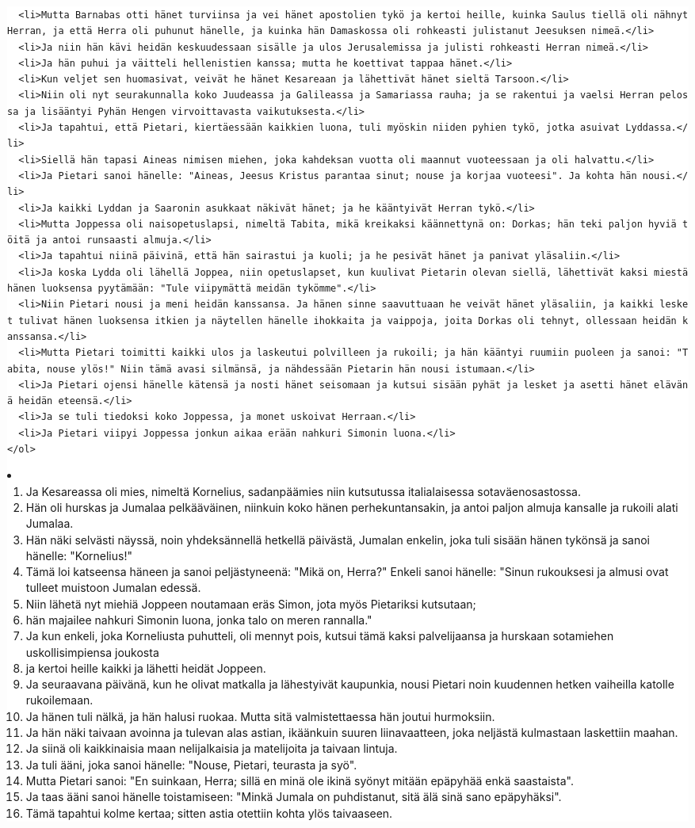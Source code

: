       <li>Mutta Barnabas otti hänet turviinsa ja vei hänet apostolien tykö ja kertoi heille, kuinka Saulus tiellä oli nähnyt Herran, ja että Herra oli puhunut hänelle, ja kuinka hän Damaskossa oli rohkeasti julistanut Jeesuksen nimeä.</li>
      <li>Ja niin hän kävi heidän keskuudessaan sisälle ja ulos Jerusalemissa ja julisti rohkeasti Herran nimeä.</li>
      <li>Ja hän puhui ja väitteli hellenistien kanssa; mutta he koettivat tappaa hänet.</li>
      <li>Kun veljet sen huomasivat, veivät he hänet Kesareaan ja lähettivät hänet sieltä Tarsoon.</li>
      <li>Niin oli nyt seurakunnalla koko Juudeassa ja Galileassa ja Samariassa rauha; ja se rakentui ja vaelsi Herran pelossa ja lisääntyi Pyhän Hengen virvoittavasta vaikutuksesta.</li>
      <li>Ja tapahtui, että Pietari, kiertäessään kaikkien luona, tuli myöskin niiden pyhien tykö, jotka asuivat Lyddassa.</li>
      <li>Siellä hän tapasi Aineas nimisen miehen, joka kahdeksan vuotta oli maannut vuoteessaan ja oli halvattu.</li>
      <li>Ja Pietari sanoi hänelle: "Aineas, Jeesus Kristus parantaa sinut; nouse ja korjaa vuoteesi". Ja kohta hän nousi.</li>
      <li>Ja kaikki Lyddan ja Saaronin asukkaat näkivät hänet; ja he kääntyivät Herran tykö.</li>
      <li>Mutta Joppessa oli naisopetuslapsi, nimeltä Tabita, mikä kreikaksi käännettynä on: Dorkas; hän teki paljon hyviä töitä ja antoi runsaasti almuja.</li>
      <li>Ja tapahtui niinä päivinä, että hän sairastui ja kuoli; ja he pesivät hänet ja panivat yläsaliin.</li>
      <li>Ja koska Lydda oli lähellä Joppea, niin opetuslapset, kun kuulivat Pietarin olevan siellä, lähettivät kaksi miestä hänen luoksensa pyytämään: "Tule viipymättä meidän tykömme".</li>
      <li>Niin Pietari nousi ja meni heidän kanssansa. Ja hänen sinne saavuttuaan he veivät hänet yläsaliin, ja kaikki lesket tulivat hänen luoksensa itkien ja näytellen hänelle ihokkaita ja vaippoja, joita Dorkas oli tehnyt, ollessaan heidän kanssansa.</li>
      <li>Mutta Pietari toimitti kaikki ulos ja laskeutui polvilleen ja rukoili; ja hän kääntyi ruumiin puoleen ja sanoi: "Tabita, nouse ylös!" Niin tämä avasi silmänsä, ja nähdessään Pietarin hän nousi istumaan.</li>
      <li>Ja Pietari ojensi hänelle kätensä ja nosti hänet seisomaan ja kutsui sisään pyhät ja lesket ja asetti hänet elävänä heidän eteensä.</li>
      <li>Ja se tuli tiedoksi koko Joppessa, ja monet uskoivat Herraan.</li>
      <li>Ja Pietari viipyi Joppessa jonkun aikaa erään nahkuri Simonin luona.</li>
    </ol>
  </li>
  <li>
    <ol>
      <li>Ja Kesareassa oli mies, nimeltä Kornelius, sadanpäämies niin kutsutussa italialaisessa sotaväenosastossa.</li>
      <li>Hän oli hurskas ja Jumalaa pelkääväinen, niinkuin koko hänen perhekuntansakin, ja antoi paljon almuja kansalle ja rukoili alati Jumalaa.</li>
      <li>Hän näki selvästi näyssä, noin yhdeksännellä hetkellä päivästä, Jumalan enkelin, joka tuli sisään hänen tykönsä ja sanoi hänelle: "Kornelius!"</li>
      <li>Tämä loi katseensa häneen ja sanoi peljästyneenä: "Mikä on, Herra?" Enkeli sanoi hänelle: "Sinun rukouksesi ja almusi ovat tulleet muistoon Jumalan edessä.</li>
      <li>Niin lähetä nyt miehiä Joppeen noutamaan eräs Simon, jota myös Pietariksi kutsutaan;</li>
      <li>hän majailee nahkuri Simonin luona, jonka talo on meren rannalla."</li>
      <li>Ja kun enkeli, joka Korneliusta puhutteli, oli mennyt pois, kutsui tämä kaksi palvelijaansa ja hurskaan sotamiehen uskollisimpiensa joukosta</li>
      <li>ja kertoi heille kaikki ja lähetti heidät Joppeen.</li>
      <li>Ja seuraavana päivänä, kun he olivat matkalla ja lähestyivät kaupunkia, nousi Pietari noin kuudennen hetken vaiheilla katolle rukoilemaan.</li>
      <li>Ja hänen tuli nälkä, ja hän halusi ruokaa. Mutta sitä valmistettaessa hän joutui hurmoksiin.</li>
      <li>Ja hän näki taivaan avoinna ja tulevan alas astian, ikäänkuin suuren liinavaatteen, joka neljästä kulmastaan laskettiin maahan.</li>
      <li>Ja siinä oli kaikkinaisia maan nelijalkaisia ja matelijoita ja taivaan lintuja.</li>
      <li>Ja tuli ääni, joka sanoi hänelle: "Nouse, Pietari, teurasta ja syö".</li>
      <li>Mutta Pietari sanoi: "En suinkaan, Herra; sillä en minä ole ikinä syönyt mitään epäpyhää enkä saastaista".</li>
      <li>Ja taas ääni sanoi hänelle toistamiseen: "Minkä Jumala on puhdistanut, sitä älä sinä sano epäpyhäksi".</li>
      <li>Tämä tapahtui kolme kertaa; sitten astia otettiin kohta ylös taivaaseen.</li>